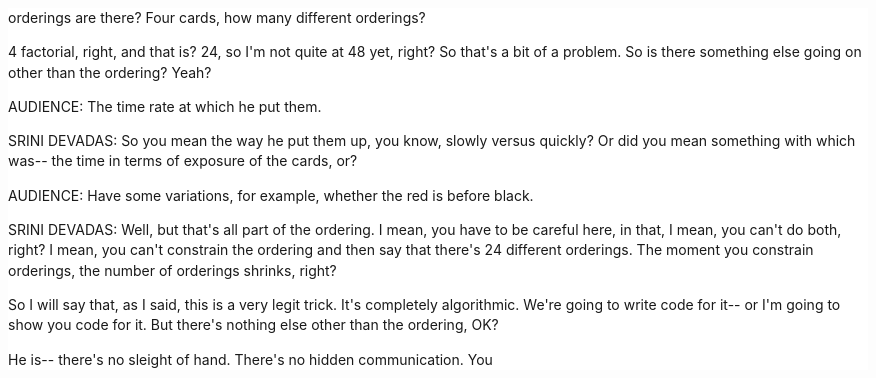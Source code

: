  <span m='396450'>orderings</span> <span m='396960'>are</span> <span m='397200'>there?</span>
  <span m='398780'>Four</span> <span m='399020'>cards,</span> <span m='399530'>how</span>
  <span m='399650'>many</span> <span m='399770'>different</span> <span m='400010'>orderings?</span>
  </p><p><span m='402230'>4</span> <span m='402470'>factorial,</span> <span m='403250'>right,</span>
  <span m='403580'>and</span> <span m='403760'>that</span> <span m='403970'>is?</span>
  <span m='406370'>24,</span> <span m='407900'>so</span> <span m='408380'>I'm</span>
  <span m='408470'>not</span> <span m='408590'>quite</span> <span m='408890'>at</span>
  <span m='408980'>48</span> <span m='409520'>yet,</span> <span m='410180'>right?</span>
  <span m='410750'>So</span> <span m='410930'>that's</span> <span m='411380'>a</span>
  <span m='411410'>bit</span> <span m='411530'>of</span> <span m='411620'>a</span>
  <span m='411680'>problem.</span> <span m='413330'>So</span> <span m='413900'>is</span>
  <span m='414050'>there</span> <span m='414170'>something</span> <span m='414440'>else</span>
  <span m='414650'>going</span> <span m='414890'>on</span> <span m='415340'>other</span>
  <span m='415550'>than</span> <span m='415700'>the</span> <span m='415760'>ordering?</span>
  <span m='418680'>Yeah?</span> </p><p><span m='420120'>AUDIENCE:</span> <span m='420360'>The
  time rate at which he put them.</span> </p><p></p><p><span m='424930'>SRINI DEVADAS:</span>
  <span m='425060'>So</span> <span m='425190'>you</span> <span m='425300'>mean</span>
  <span m='425410'>the</span> <span m='425500'>way</span> <span m='425710'>he</span>
  <span m='425800'>put</span> <span m='426010'>them</span> <span m='426160'>up,</span>
  <span m='426550'>you know,</span> <span m='427960'>slowly</span> <span m='428410'>versus</span>
  <span m='429340'>quickly?</span> <span m='429700'>Or</span> <span m='430000'>did</span>
  <span m='430270'>you</span> <span m='430390'>mean</span> <span m='430600'>something</span>
  <span m='431020'>with</span> <span m='431240'>which</span> <span m='431380'>was--</span>
  <span m='432930'>the</span> <span m='433930'>time</span> <span m='434230'>in</span>
  <span m='434320'>terms</span> <span m='434530'>of</span> <span m='434860'>exposure</span>
  <span m='435280'>of</span> <span m='435370'>the</span> <span m='435460'>cards,</span>
  <span m='435790'>or?</span> </p><p><span m='436502'>AUDIENCE:</span> <span m='436743'>Have
  some variations, for example, whether the red is before black.</span> </p><p></p><p><span
  m='450672'>SRINI DEVADAS:</span> <span m='450828'>Well,</span> <span m='450984'>but</span>
  <span m='451140'>that's</span> <span m='451400'>all</span> <span m='451620'>part</span>
  <span m='451860'>of</span> <span m='451920'>the</span> <span m='452010'>ordering.</span>
  <span m='452460'>I</span> <span m='452520'>mean,</span> <span m='452640'>you</span>
  <span m='452760'>have</span> <span m='452850'>to</span> <span m='452910'>be</span>
  <span m='453150'>careful</span> <span m='453540'>here,</span> <span m='454650'>in</span>
  <span m='454830'>that,</span> <span m='455730'>I</span> <span m='455790'>mean,</span>
  <span m='456660'>you</span> <span m='456960'>can't</span> <span m='457260'>do</span>
  <span m='457440'>both,</span> <span m='458250'>right?</span> <span m='458550'>I</span>
  <span m='458610'>mean,</span> <span m='458730'>you</span> <span m='458820'>can't</span>
  <span m='459090'>constrain</span> <span m='459500'>the</span> <span m='459770'>ordering</span>
  <span m='460650'>and</span> <span m='460770'>then</span> <span m='460950'>say</span>
  <span m='461310'>that</span> <span m='462240'>there's</span> <span m='462600'>24</span>
  <span m='463230'>different</span> <span m='463530'>orderings.</span> <span m='464040'>The</span>
  <span m='464130'>moment</span> <span m='464430'>you</span> <span m='464490'>constrain</span>
  <span m='464990'>orderings,</span> <span m='465990'>the</span> <span m='466140'>number</span>
  <span m='466350'>of</span> <span m='466440'>orderings</span> <span m='466860'>shrinks,</span>
  <span m='467720'>right?</span> </p><p><span m='468570'>So</span> <span m='470040'>I</span>
  <span m='470160'>will</span> <span m='470370'>say</span> <span m='471030'>that,</span>
  <span m='471570'>as</span> <span m='471720'>I</span> <span m='471750'>said,</span>
  <span m='472020'>this</span> <span m='472170'>is</span> <span m='472260'>a</span>
  <span m='472320'>very</span> <span m='472530'>legit</span> <span m='472850'>trick.</span>
  <span m='473380'>It's</span> <span m='473730'>completely</span> <span m='474120'>algorithmic.</span>
  <span m='474310'>We're</span> <span m='474750'>going to</span> <span m='474930'>write</span>
  <span m='475080'>code</span> <span m='475350'>for</span> <span m='475530'>it--</span>
  <span m='475710'>or</span> <span m='475950'>I'm</span> <span m='476040'>going</span>
  <span m='476160'>to</span> <span m='476220'>show</span> <span m='476340'>you</span>
  <span m='476460'>code</span> <span m='476730'>for</span> <span m='476940'>it.</span>
  <span m='478350'>But</span> <span m='479310'>there's</span> <span m='479550'>nothing</span>
  <span m='479940'>else</span> <span m='480870'>other</span> <span m='481110'>than</span>
  <span m='481260'>the</span> <span m='481350'>ordering,</span> <span m='482160'>OK?</span>
  </p><p><span m='483120'>He</span> <span m='483540'>is--</span> <span m='483920'>there's</span>
  <span m='484380'>no</span> <span m='484830'>sleight</span> <span m='485190'>of</span>
  <span m='485250'>hand.</span> <span m='485680'>There's</span> <span m='485820'>no</span>
  <span m='486030'>hidden</span> <span m='486360'>communication.</span> <span m='488070'>You</span>